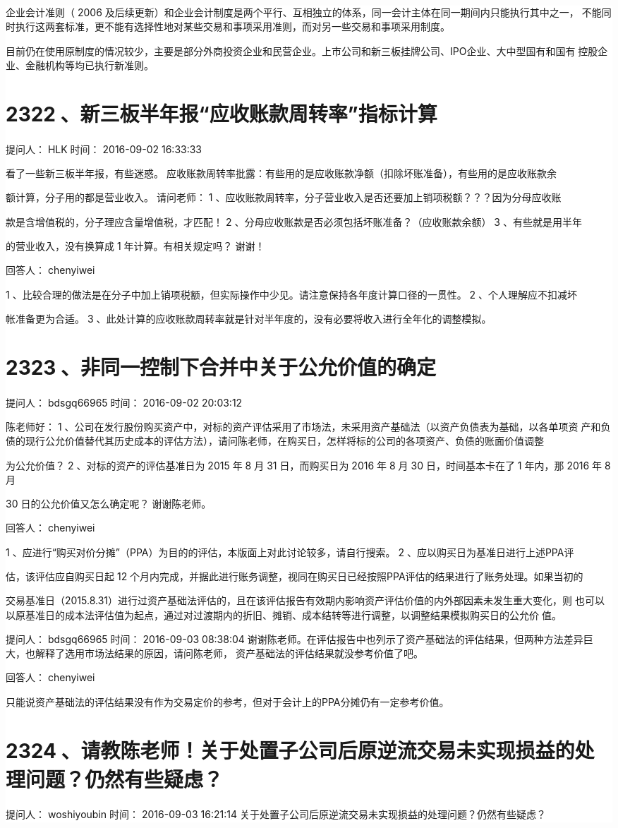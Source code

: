 企业会计准则（ 2006 及后续更新）和企业会计制度是两个平行、互相独立的体系，同一会计主体在同一期间内只能执行其中之一，
不能同时执行这两套标准，更不能有选择性地对某些交易和事项采用准则，而对另一些交易和事项采用制度。

目前仍在使用原制度的情况较少，主要是部分外商投资企业和民营企业。上市公司和新三板挂牌公司、IPO企业、大中型国有和国有
控股企业、金融机构等均已执行新准则。

# 2322 、新三板半年报“应收账款周转率”指标计算

提问人： HLK 时间： 2016-09-02 16:33:33

看了一些新三板半年报，有些迷惑。 应收账款周转率批露：有些用的是应收账款净额（扣除坏账准备），有些用的是应收账款余

额计算，分子用的都是营业收入。 请问老师： 1 、应收账款周转率，分子营业收入是否还要加上销项税额？？？因为分母应收账

款是含增值税的，分子理应含量增值税，才匹配！ 2 、分母应收账款是否必须包括坏账准备？（应收账款余额） 3 、有些就是用半年

的营业收入，没有换算成 1 年计算。有相关规定吗？ 谢谢！

回答人： chenyiwei

1 、比较合理的做法是在分子中加上销项税额，但实际操作中少见。请注意保持各年度计算口径的一贯性。 2 、个人理解应不扣减坏

帐准备更为合适。 3 、此处计算的应收账款周转率就是针对半年度的，没有必要将收入进行全年化的调整模拟。


# 2323 、非同一控制下合并中关于公允价值的确定

提问人： bdsgq66965 时间： 2016-09-02 20:03:12

陈老师好： 1 、公司在发行股份购买资产中，对标的资产评估采用了市场法，未采用资产基础法（以资产负债表为基础，以各单项资
产和负债的现行公允价值替代其历史成本的评估方法），请问陈老师，在购买日，怎样将标的公司的各项资产、负债的账面价值调整

为公允价值？ 2 、对标的资产的评估基准日为 2015 年 8 月 31 日，而购买日为 2016 年 8 月 30 日，时间基本卡在了 1 年内，那 2016 年 8 月

30 日的公允价值又怎么确定呢？ 谢谢陈老师。

回答人： chenyiwei

1 、应进行“购买对价分摊”（PPA）为目的的评估，本版面上对此讨论较多，请自行搜索。 2 、应以购买日为基准日进行上述PPA评

估，该评估应自购买日起 12 个月内完成，并据此进行账务调整，视同在购买日已经按照PPA评估的结果进行了账务处理。如果当初的

交易基准日（2015.8.31）进行过资产基础法评估的，且在该评估报告有效期内影响资产评估价值的内外部因素未发生重大变化，则
也可以以原基准日的成本法评估值为起点，通过对过渡期内的折旧、摊销、成本结转等进行调整，以调整结果模拟购买日的公允价
值。

提问人： bdsgq66965 时间： 2016-09-03 08:38:04
谢谢陈老师。在评估报告中也列示了资产基础法的评估结果，但两种方法差异巨大，也解释了选用市场法结果的原因，请问陈老师，
资产基础法的评估结果就没参考价值了吧。

回答人： chenyiwei

只能说资产基础法的评估结果没有作为交易定价的参考，但对于会计上的PPA分摊仍有一定参考价值。

# 2324 、请教陈老师！关于处置子公司后原逆流交易未实现损益的处理问题？仍然有些疑虑？

提问人： woshiyoubin 时间： 2016-09-03 16:21:14
关于处置子公司后原逆流交易未实现损益的处理问题？仍然有些疑虑？
